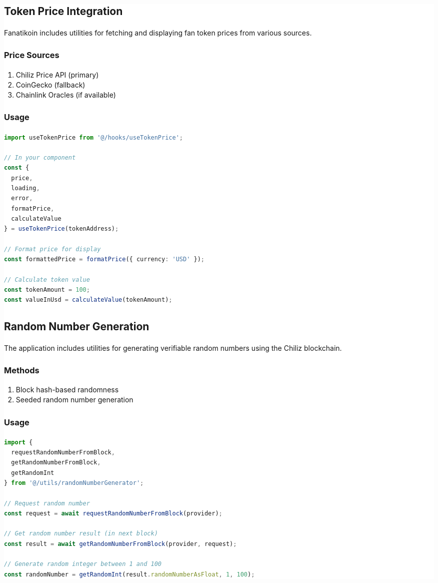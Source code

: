 ## Token Price Integration

Fanatikoin includes utilities for fetching and displaying fan token prices from various sources.

### Price Sources

1. Chiliz Price API (primary)
2. CoinGecko (fallback)
3. Chainlink Oracles (if available)

### Usage

```typescript
import useTokenPrice from '@/hooks/useTokenPrice';

// In your component
const { 
  price, 
  loading, 
  error, 
  formatPrice, 
  calculateValue 
} = useTokenPrice(tokenAddress);

// Format price for display
const formattedPrice = formatPrice({ currency: 'USD' });

// Calculate token value
const tokenAmount = 100;
const valueInUsd = calculateValue(tokenAmount);
```

## Random Number Generation

The application includes utilities for generating verifiable random numbers using the Chiliz blockchain.

### Methods

1. Block hash-based randomness
2. Seeded random number generation

### Usage

```typescript
import { 
  requestRandomNumberFromBlock,
  getRandomNumberFromBlock,
  getRandomInt
} from '@/utils/randomNumberGenerator';

// Request random number
const request = await requestRandomNumberFromBlock(provider);

// Get random number result (in next block)
const result = await getRandomNumberFromBlock(provider, request);

// Generate random integer between 1 and 100
const randomNumber = getRandomInt(result.randomNumberAsFloat, 1, 100);
```
